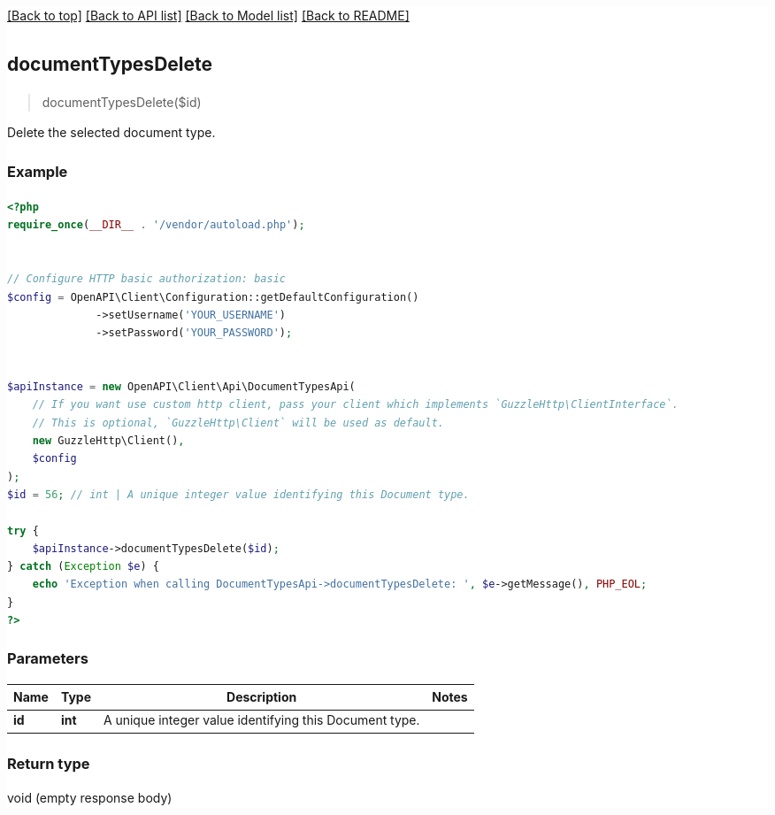 [[Back to top]](#) [[Back to API list]](../../README.md#documentation-for-api-endpoints)
[[Back to Model list]](../../README.md#documentation-for-models)
[[Back to README]](../../README.md)


## documentTypesDelete

> documentTypesDelete($id)



Delete the selected document type.

### Example

```php
<?php
require_once(__DIR__ . '/vendor/autoload.php');


// Configure HTTP basic authorization: basic
$config = OpenAPI\Client\Configuration::getDefaultConfiguration()
              ->setUsername('YOUR_USERNAME')
              ->setPassword('YOUR_PASSWORD');


$apiInstance = new OpenAPI\Client\Api\DocumentTypesApi(
    // If you want use custom http client, pass your client which implements `GuzzleHttp\ClientInterface`.
    // This is optional, `GuzzleHttp\Client` will be used as default.
    new GuzzleHttp\Client(),
    $config
);
$id = 56; // int | A unique integer value identifying this Document type.

try {
    $apiInstance->documentTypesDelete($id);
} catch (Exception $e) {
    echo 'Exception when calling DocumentTypesApi->documentTypesDelete: ', $e->getMessage(), PHP_EOL;
}
?>
```

### Parameters


Name | Type | Description  | Notes
------------- | ------------- | ------------- | -------------
 **id** | **int**| A unique integer value identifying this Document type. |

### Return type

void (empty response body)
